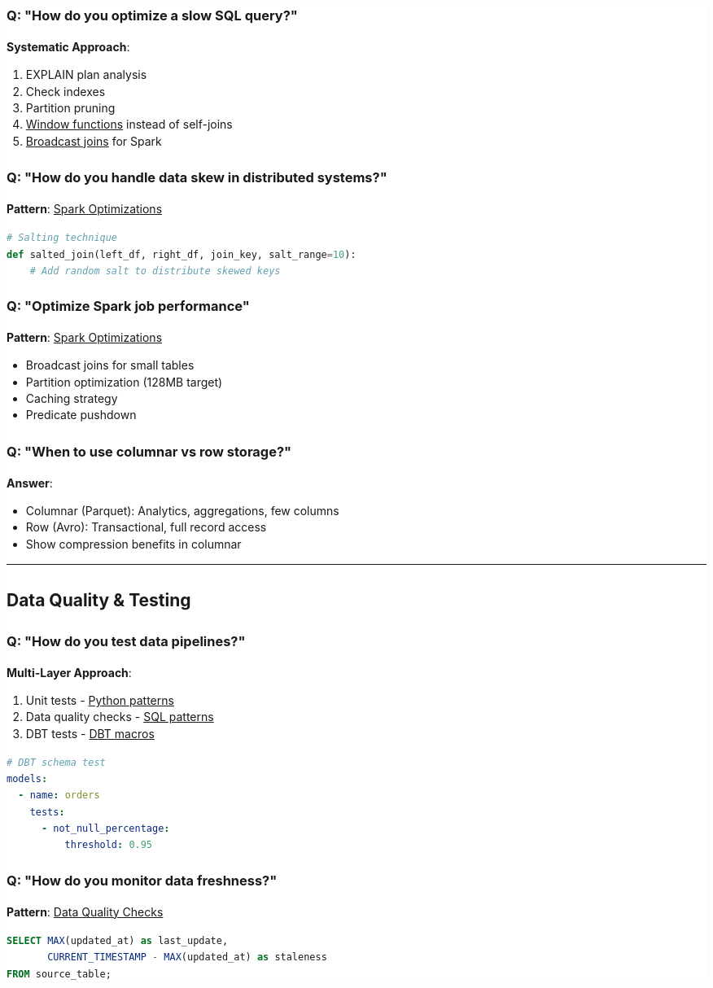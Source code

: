### Q: "How do you optimize a slow SQL query?"
**Systematic Approach**:
1. EXPLAIN plan analysis
2. Check indexes
3. Partition pruning
4. [Window functions](./sql-patterns/window-functions/) instead of self-joins
5. [Broadcast joins](./spark-patterns/optimizations/) for Spark

### Q: "How do you handle data skew in distributed systems?"
**Pattern**: [Spark Optimizations](./spark-patterns/optimizations/)
```python
# Salting technique
def salted_join(left_df, right_df, join_key, salt_range=10):
    # Add random salt to distribute skewed keys
```

### Q: "Optimize Spark job performance"
**Pattern**: [Spark Optimizations](./spark-patterns/optimizations/)
- Broadcast joins for small tables
- Partition optimization (128MB target)
- Caching strategy
- Predicate pushdown

### Q: "When to use columnar vs row storage?"
**Answer**:
- Columnar (Parquet): Analytics, aggregations, few columns
- Row (Avro): Transactional, full record access
- Show compression benefits in columnar

---

## Data Quality & Testing

### Q: "How do you test data pipelines?"
**Multi-Layer Approach**:
1. Unit tests - [Python patterns](./python-patterns/testing/)
2. Data quality checks - [SQL patterns](./sql-patterns/data-quality-checks/)
3. DBT tests - [DBT macros](./dbt-patterns/macros/)
```yaml
# DBT schema test
models:
  - name: orders
    tests:
      - not_null_percentage:
          threshold: 0.95
```

### Q: "How do you monitor data freshness?"
**Pattern**: [Data Quality Checks](./sql-patterns/data-quality-checks/)
```sql
SELECT MAX(updated_at) as last_update,
       CURRENT_TIMESTAMP - MAX(updated_at) as staleness
FROM source_table;
```
